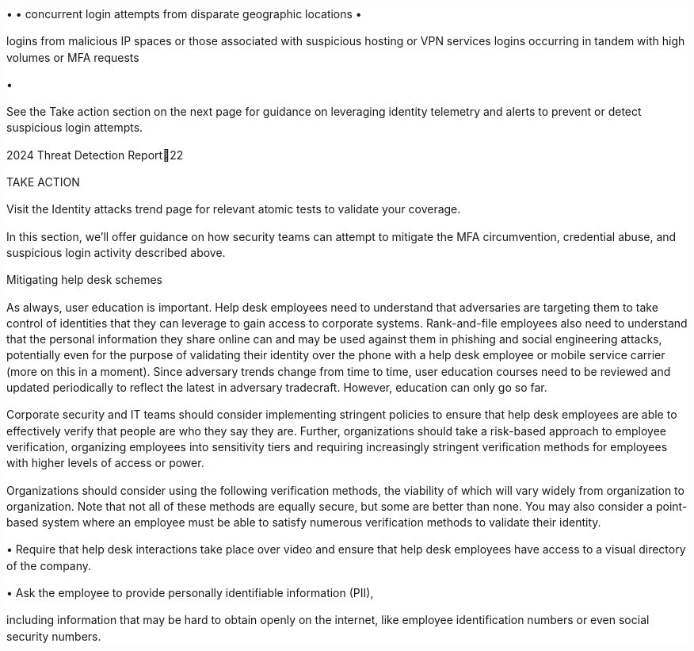 • 
• concurrent login attempts from disparate geographic locations
• 

logins from malicious IP spaces or those associated with suspicious 
hosting or VPN services
logins occurring in tandem with high volumes or MFA requests

• 

See the Take action section on the next page for guidance on leveraging 
identity telemetry and alerts to prevent or detect suspicious login attempts.

2024 Threat Detection Report22

TAKE 
ACTION

Visit the Identity attacks trend page for relevant atomic tests to validate 
your coverage. 

In this section, we’ll offer guidance on how security teams can attempt to 
mitigate the MFA circumvention, credential abuse, and suspicious login 
activity described above. 

Mitigating help desk schemes 

As always, user education is important. Help desk employees need to 
understand that adversaries are targeting them to take control of identities 
that they can leverage to gain access to corporate systems. Rank\-and\-file 
employees also need to understand that the personal information they share 
online can and may be used against them in phishing and social engineering 
attacks, potentially even for the purpose of validating their identity over the 
phone with a help desk employee or mobile service carrier (more on this in a 
moment). Since adversary trends change from time to time, user education 
courses need to be reviewed and updated periodically to reflect the latest in 
adversary tradecraft. However, education can only go so far. 

Corporate security and IT teams should consider implementing stringent 
policies to ensure that help desk employees are able to effectively verify 
that people are who they say they are. Further, organizations should take a 
risk\-based approach to employee verification, organizing employees into 
sensitivity tiers and requiring increasingly stringent verification methods for 
employees with higher levels of access or power. 

Organizations should consider using the following verification methods, the 
viability of which will vary widely from organization to organization. Note that 
not all of these methods are equally secure, but some are better than none. 
You may also consider a point\-based system where an employee must be 
able to satisfy numerous verification methods to validate their identity. 

• Require that help desk interactions take place over video and ensure that 
help desk employees have access to a visual directory of the company.

• Ask the employee to provide personally identifiable information (PII), 

including information that may be hard to obtain openly on the internet, 
like employee identification numbers or even social security numbers.
